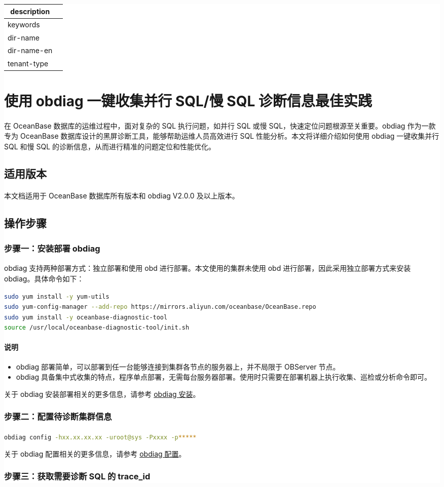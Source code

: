 |description||
|---|---|
|keywords||
|dir-name||
|dir-name-en||
|tenant-type||

# 使用 obdiag 一键收集并行 SQL/慢 SQL 诊断信息最佳实践

在 OceanBase 数据库的运维过程中，面对复杂的 SQL 执行问题，如并行 SQL 或慢 SQL，快速定位问题根源至关重要。obdiag 作为一款专为 OceanBase 数据库设计的黑屏诊断工具，能够帮助运维人员高效进行 SQL 性能分析。本文将详细介绍如何使用 obdiag 一键收集并行 SQL 和慢 SQL 的诊断信息，从而进行精准的问题定位和性能优化。

## 适用版本

本文档适用于 OceanBase 数据库所有版本和 obdiag V2.0.0 及以上版本。

## 操作步骤

### 步骤一：安装部署 obdiag

obdiag 支持两种部署方式：独立部署和使用 obd 进行部署。本文使用的集群未使用 obd 进行部署，因此采用独立部署方式来安装 obdiag。具体命令如下：

```bash
sudo yum install -y yum-utils
sudo yum-config-manager --add-repo https://mirrors.aliyun.com/oceanbase/OceanBase.repo
sudo yum install -y oceanbase-diagnostic-tool
source /usr/local/oceanbase-diagnostic-tool/init.sh
```

<main id="notice" type='explain'>
  <h4>说明</h4>
  <ul><li>obdiag 部署简单，可以部署到任一台能够连接到集群各节点的服务器上，并不局限于 OBServer 节点。</li><li>obdiag 具备集中式收集的特点，程序单点部署，无需每台服务器部署。使用时只需要在部署机器上执行收集、巡检或分析命令即可。</li></ul>
</main>

关于 obdiag 安装部署相关的更多信息，请参考 [obdiag 安装](https://www.oceanbase.com/docs/common-obdiag-cn-1000000001102504)。

### 步骤二：配置待诊断集群信息

```bash
obdiag config -hxx.xx.xx.xx -uroot@sys -Pxxxx -p*****
```

关于 obdiag 配置相关的更多信息，请参考 [obdiag 配置](https://www.oceanbase.com/docs/common-obdiag-cn-1000000001102502)。


### 步骤三：获取需要诊断 SQL 的 trace_id
